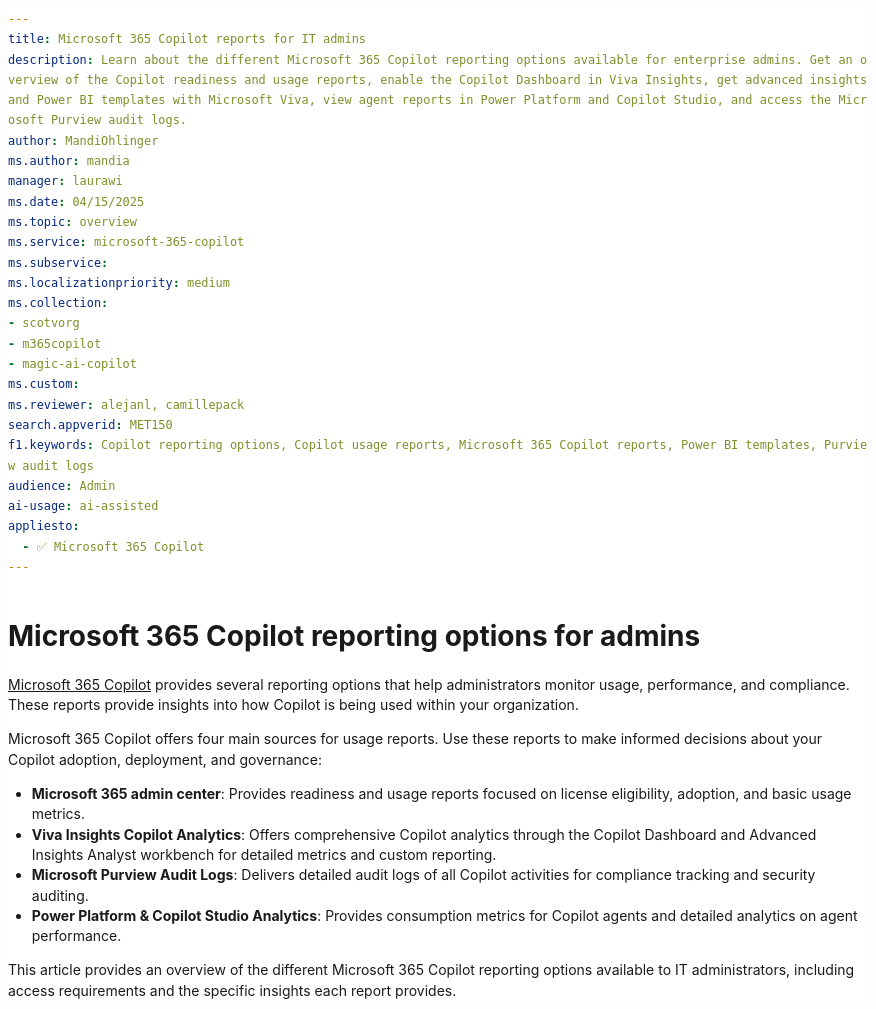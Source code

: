 ```yaml
---  
title: Microsoft 365 Copilot reports for IT admins
description: Learn about the different Microsoft 365 Copilot reporting options available for enterprise admins. Get an overview of the Copilot readiness and usage reports, enable the Copilot Dashboard in Viva Insights, get advanced insights and Power BI templates with Microsoft Viva, view agent reports in Power Platform and Copilot Studio, and access the Microsoft Purview audit logs.
author: MandiOhlinger
ms.author: mandia
manager: laurawi
ms.date: 04/15/2025
ms.topic: overview
ms.service: microsoft-365-copilot
ms.subservice: 
ms.localizationpriority: medium
ms.collection: 
- scotvorg
- m365copilot
- magic-ai-copilot
ms.custom:  
ms.reviewer: alejanl, camillepack
search.appverid: MET150
f1.keywords: Copilot reporting options, Copilot usage reports, Microsoft 365 Copilot reports, Power BI templates, Purview audit logs
audience: Admin
ai-usage: ai-assisted
appliesto:
  - ✅ Microsoft 365 Copilot
---
```


# Microsoft 365 Copilot reporting options for admins

[Microsoft 365 Copilot](microsoft-365-copilot-overview.md) provides several reporting options that help administrators monitor usage, performance, and compliance. These reports provide insights into how Copilot is being used within your organization.

Microsoft 365 Copilot offers four main sources for usage reports. Use these reports to make informed decisions about your Copilot adoption, deployment, and governance:

- **Microsoft 365 admin center**: Provides readiness and usage reports focused on license eligibility, adoption, and basic usage metrics.
- **Viva Insights Copilot Analytics**: Offers comprehensive Copilot analytics through the Copilot Dashboard and Advanced Insights Analyst workbench for detailed metrics and custom reporting.
- **Microsoft Purview Audit Logs**: Delivers detailed audit logs of all Copilot activities for compliance tracking and security auditing.
- **Power Platform & Copilot Studio Analytics**: Provides consumption metrics for Copilot agents and detailed analytics on agent performance.

This article provides an overview of the different Microsoft 365 Copilot reporting options available to IT administrators, including access requirements and the specific insights each report provides.
